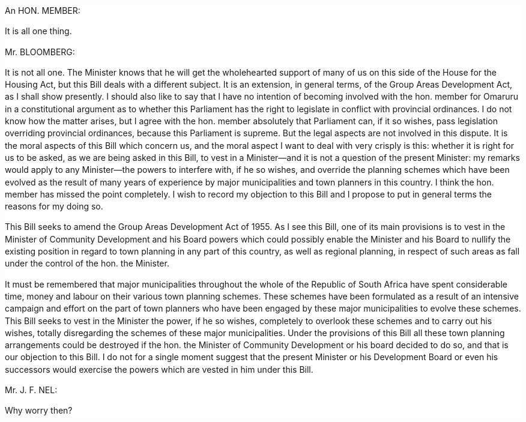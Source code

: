 </speech>

<speech by="#member">

<from>An <person refersTo="hansard_za">HON. MEMBER</person>:</from>

<p>It is all one thing.</p>

</speech>

<speech by="#bloomberg">

<from>Mr. <person refersTo="hansard_za">BLOOMBERG</person>:</from>

<p>It is not all one. The Minister knows that he will get the wholehearted support of many of us on this side of the House for the Housing Act, but this Bill deals with a different subject. It is an extension, in general terms, of the Group Areas Development Act, as I shall show presently. I should also like to say that I have no intention of becoming involved with the hon. member for Omaruru in a constitutional argument as to whether this Parliament has the right to legislate in conflict with provincial ordinances. I do not know how the matter arises, but I agree with the hon. member absolutely that Parliament can, if it so wishes, pass legislation overriding provincial ordinances, because this Parliament is supreme. But the legal aspects are not involved in this dispute. It is the moral aspects of this Bill which concern us, and the moral aspect I want to deal with very crisply is this: whether it is right for us to be asked, as we are being asked in this Bill, to vest in a Minister&#x2014;and it is not a question of the present Minister: my remarks would apply to any Minister&#x2014;the powers to interfere with, if he so wishes, and override the planning schemes which have been evolved as the result of many years of experience by major municipalities and town planners in this country. I think the hon. member has missed the point completely. I wish to record my objection to this Bill and I propose to put in general terms the reasons for my doing so.</p>

<p>This Bill seeks to amend the Group Areas Development Act of 1955. As I see this Bill, one of its main provisions is to vest in the Minister of Community Development and his Board powers which could possibly enable the Minister and his Board to nullify the existing position in regard to town planning in any part of this country, as well as regional planning, in respect of such areas as fall under the control of the hon. the Minister.</p>

<p>It must be remembered that major municipalities throughout the whole of the Republic of South Africa have spent considerable time, money and labour on their various town planning schemes. These schemes have been formulated as a result of an intensive campaign and effort on the part of town planners who have been engaged by these major municipalities to evolve these schemes. This Bill seeks to vest in the Minister the power, if he so wishes, completely to overlook these schemes and to carry out his wishes, totally disregarding the schemes of these major municipalities. Under the provisions of this Bill all these town planning arrangements could be destroyed if the hon. the Minister of Community Development or his board decided to do so, and that is our objection to this Bill. I do not for a single moment suggest that the present Minister or his Development Board or even his successors would exercise the powers which are vested in him under this Bill.</p>

</speech>

<speech by="#nel">

<from>Mr. <person refersTo="hansard_za">J. F. NEL</person>:</from>

<p>Why worry then?</p>

</speech>

<speech by="#bloomberg">
